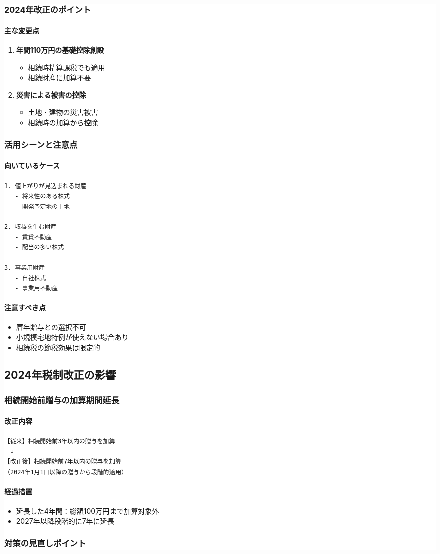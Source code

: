 ### 2024年改正のポイント

#### 主な変更点
1. **年間110万円の基礎控除創設**
   - 相続時精算課税でも適用
   - 相続財産に加算不要

2. **災害による被害の控除**
   - 土地・建物の災害被害
   - 相続時の加算から控除

### 活用シーンと注意点

#### 向いているケース
```
1. 値上がりが見込まれる財産
   - 将来性のある株式
   - 開発予定地の土地

2. 収益を生む財産
   - 賃貸不動産
   - 配当の多い株式

3. 事業用財産
   - 自社株式
   - 事業用不動産
```

#### 注意すべき点
- 暦年贈与との選択不可
- 小規模宅地特例が使えない場合あり
- 相続税の節税効果は限定的

## 2024年税制改正の影響

### 相続開始前贈与の加算期間延長

#### 改正内容
```
【従来】相続開始前3年以内の贈与を加算
　↓
【改正後】相続開始前7年以内の贈与を加算
（2024年1月1日以降の贈与から段階的適用）
```

#### 経過措置
- 延長した4年間：総額100万円まで加算対象外
- 2027年以降段階的に7年に延長

### 対策の見直しポイント
